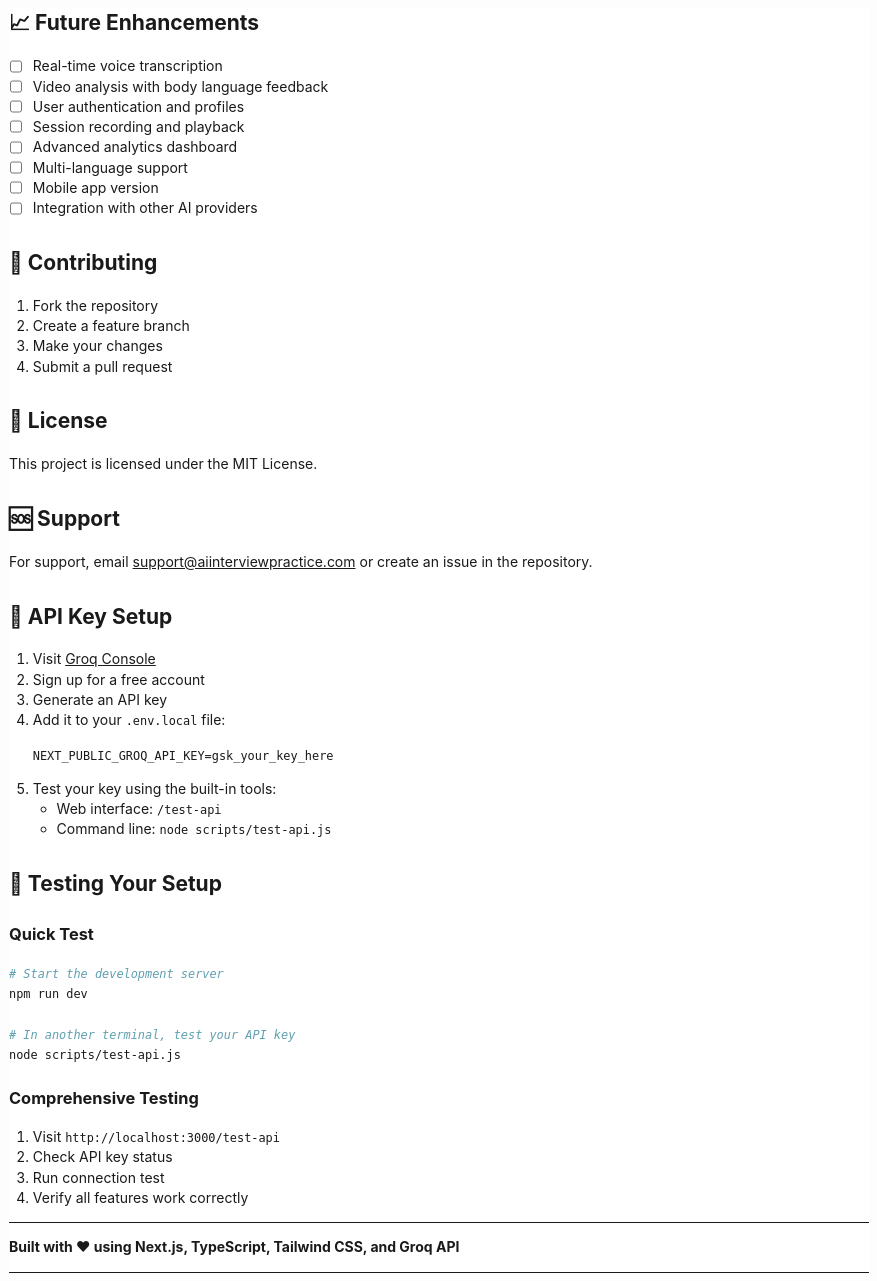 ## 📈 Future Enhancements

- [ ] Real-time voice transcription
- [ ] Video analysis with body language feedback
- [ ] User authentication and profiles
- [ ] Session recording and playback
- [ ] Advanced analytics dashboard
- [ ] Multi-language support
- [ ] Mobile app version
- [ ] Integration with other AI providers

## 🤝 Contributing

1. Fork the repository
2. Create a feature branch
3. Make your changes
4. Submit a pull request

## 📄 License

This project is licensed under the MIT License.

## 🆘 Support

For support, email support@aiinterviewpractice.com or create an issue in the repository.

## 🔑 API Key Setup

1. Visit [Groq Console](https://console.groq.com/)
2. Sign up for a free account
3. Generate an API key
4. Add it to your `.env.local` file:
   ```env
   NEXT_PUBLIC_GROQ_API_KEY=gsk_your_key_here
   ```
5. Test your key using the built-in tools:
   - Web interface: `/test-api`
   - Command line: `node scripts/test-api.js`

## 🧪 Testing Your Setup

### Quick Test
```bash
# Start the development server
npm run dev

# In another terminal, test your API key
node scripts/test-api.js
```

### Comprehensive Testing
1. Visit `http://localhost:3000/test-api`
2. Check API key status
3. Run connection test
4. Verify all features work correctly

---

**Built with ❤️ using Next.js, TypeScript, Tailwind CSS, and Groq API**

---
